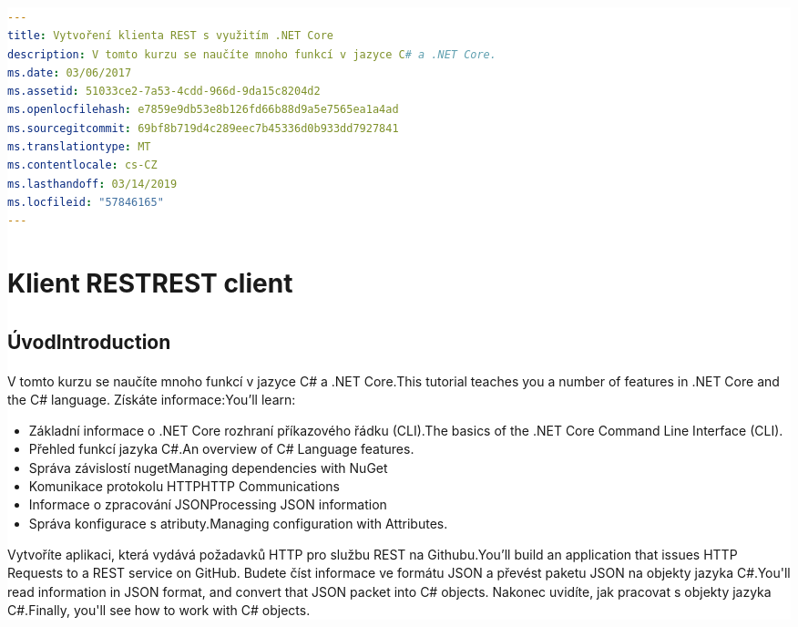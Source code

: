```yaml
---
title: Vytvoření klienta REST s využitím .NET Core
description: V tomto kurzu se naučíte mnoho funkcí v jazyce C# a .NET Core.
ms.date: 03/06/2017
ms.assetid: 51033ce2-7a53-4cdd-966d-9da15c8204d2
ms.openlocfilehash: e7859e9db53e8b126fd66b88d9a5e7565ea1a4ad
ms.sourcegitcommit: 69bf8b719d4c289eec7b45336d0b933dd7927841
ms.translationtype: MT
ms.contentlocale: cs-CZ
ms.lasthandoff: 03/14/2019
ms.locfileid: "57846165"
---
```

# <a name="rest-client"></a><span data-ttu-id="f62d1-103">Klient REST</span><span class="sxs-lookup"><span data-stu-id="f62d1-103">REST client</span></span>

## <a name="introduction"></a><span data-ttu-id="f62d1-104">Úvod</span><span class="sxs-lookup"><span data-stu-id="f62d1-104">Introduction</span></span>

<span data-ttu-id="f62d1-105">V tomto kurzu se naučíte mnoho funkcí v jazyce C# a .NET Core.</span><span class="sxs-lookup"><span data-stu-id="f62d1-105">This tutorial teaches you a number of features in .NET Core and the C# language.</span></span> <span data-ttu-id="f62d1-106">Získáte informace:</span><span class="sxs-lookup"><span data-stu-id="f62d1-106">You’ll learn:</span></span>

* <span data-ttu-id="f62d1-107">Základní informace o .NET Core rozhraní příkazového řádku (CLI).</span><span class="sxs-lookup"><span data-stu-id="f62d1-107">The basics of the .NET Core Command Line Interface (CLI).</span></span>
* <span data-ttu-id="f62d1-108">Přehled funkcí jazyka C#.</span><span class="sxs-lookup"><span data-stu-id="f62d1-108">An overview of C# Language features.</span></span>
* <span data-ttu-id="f62d1-109">Správa závislostí nuget</span><span class="sxs-lookup"><span data-stu-id="f62d1-109">Managing dependencies with NuGet</span></span>
* <span data-ttu-id="f62d1-110">Komunikace protokolu HTTP</span><span class="sxs-lookup"><span data-stu-id="f62d1-110">HTTP Communications</span></span>
* <span data-ttu-id="f62d1-111">Informace o zpracování JSON</span><span class="sxs-lookup"><span data-stu-id="f62d1-111">Processing JSON information</span></span>
* <span data-ttu-id="f62d1-112">Správa konfigurace s atributy.</span><span class="sxs-lookup"><span data-stu-id="f62d1-112">Managing configuration with Attributes.</span></span>

<span data-ttu-id="f62d1-113">Vytvoříte aplikaci, která vydává požadavků HTTP pro službu REST na Githubu.</span><span class="sxs-lookup"><span data-stu-id="f62d1-113">You’ll build an application that issues HTTP Requests to a REST service on GitHub.</span></span> <span data-ttu-id="f62d1-114">Budete číst informace ve formátu JSON a převést paketu JSON na objekty jazyka C#.</span><span class="sxs-lookup"><span data-stu-id="f62d1-114">You'll read information in JSON format, and convert that JSON packet into C# objects.</span></span> <span data-ttu-id="f62d1-115">Nakonec uvidíte, jak pracovat s objekty jazyka C#.</span><span class="sxs-lookup"><span data-stu-id="f62d1-115">Finally, you'll see how to work with C# objects.</span></span>
